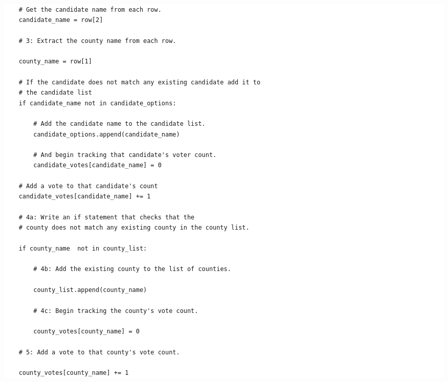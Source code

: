         # Get the candidate name from each row.
        candidate_name = row[2]

        # 3: Extract the county name from each row.
        
        county_name = row[1]

        # If the candidate does not match any existing candidate add it to
        # the candidate list
        if candidate_name not in candidate_options:

            # Add the candidate name to the candidate list.
            candidate_options.append(candidate_name)

            # And begin tracking that candidate's voter count.
            candidate_votes[candidate_name] = 0

        # Add a vote to that candidate's count
        candidate_votes[candidate_name] += 1

        # 4a: Write an if statement that checks that the
        # county does not match any existing county in the county list.
        
        if county_name  not in county_list:

            # 4b: Add the existing county to the list of counties.
            
            county_list.append(county_name)

            # 4c: Begin tracking the county's vote count.
            
            county_votes[county_name] = 0

        # 5: Add a vote to that county's vote count.
        
        county_votes[county_name] += 1
